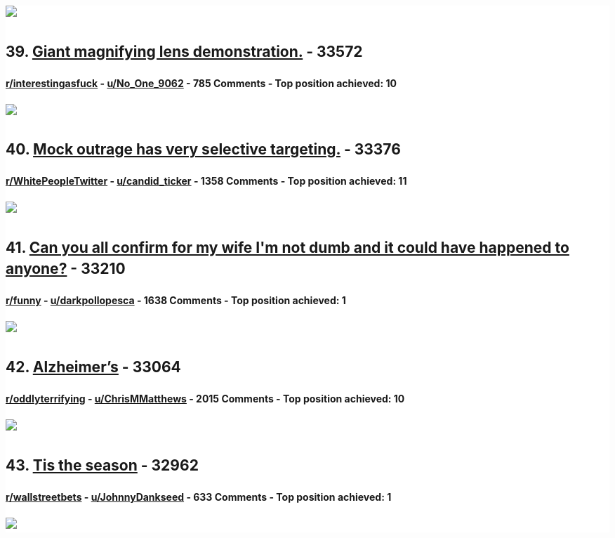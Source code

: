 <a href="https://www.reddit.com/gallery/rhwg4e"><img src="https://b.thumbs.redditmedia.com/RotXJRRJ97a3i8E0nkp1wDyeePGJBBcm-v8CpLXhoUU.jpg"></img></a>

## 39. [Giant magnifying lens demonstration.](http://reddit.com/r/interestingasfuck/comments/rhvv5x/giant_magnifying_lens_demonstration/) - 33572
#### [r/interestingasfuck](http://reddit.com/r/interestingasfuck) - [u/No_One_9062](http://reddit.com/u/No_One_9062) - 785 Comments - Top position achieved: 10

<a href="https://v.redd.it/zn46bcqmyx581"><img src="https://b.thumbs.redditmedia.com/2mKEOfURqo_xp7X76l72PzQs0TTdGfcNXsmKR4PImsQ.jpg"></img></a>

## 40. [Mock outrage has very selective targeting.](http://reddit.com/r/WhitePeopleTwitter/comments/rho6xw/mock_outrage_has_very_selective_targeting/) - 33376
#### [r/WhitePeopleTwitter](http://reddit.com/r/WhitePeopleTwitter) - [u/candid_ticker](http://reddit.com/u/candid_ticker) - 1358 Comments - Top position achieved: 11

<a href="https://i.redd.it/xx44dd8uvv581.jpg"><img src="https://a.thumbs.redditmedia.com/2mvVaHxBzahgCCbI5hqgT5WPvB-PQT8d_Dhw31MZYJ4.jpg"></img></a>

## 41. [Can you all confirm for my wife I'm not dumb and it could have happened to anyone?](http://reddit.com/r/funny/comments/ri4ltp/can_you_all_confirm_for_my_wife_im_not_dumb_and/) - 33210
#### [r/funny](http://reddit.com/r/funny) - [u/darkpollopesca](http://reddit.com/u/darkpollopesca) - 1638 Comments - Top position achieved: 1

<a href="https://i.redd.it/4c84q60w00681.jpg"><img src="https://b.thumbs.redditmedia.com/p97l4xTMAOR9GeUcp2hhOpxUdCy88ywmwGv97o-4a7Q.jpg"></img></a>

## 42. [Alzheimer’s](http://reddit.com/r/oddlyterrifying/comments/rhypzp/alzheimers/) - 33064
#### [r/oddlyterrifying](http://reddit.com/r/oddlyterrifying) - [u/ChrisMMatthews](http://reddit.com/u/ChrisMMatthews) - 2015 Comments - Top position achieved: 10

<a href="https://v.redd.it/p3ndhx2omy581"><img src="https://b.thumbs.redditmedia.com/rHOiz-1uSp4pogvq6e9nQv8zlP2DgVmu1Y93Y7hQWqI.jpg"></img></a>

## 43. [Tis the season](http://reddit.com/r/wallstreetbets/comments/ri4f4v/tis_the_season/) - 32962
#### [r/wallstreetbets](http://reddit.com/r/wallstreetbets) - [u/JohnnyDankseed](http://reddit.com/u/JohnnyDankseed) - 633 Comments - Top position achieved: 1

<a href="https://i.redd.it/nv85xc76zz581.png"><img src="https://b.thumbs.redditmedia.com/PImb02X11AQQr3PaluinY8bm3TfkOixhE44j7CwlyTE.jpg"></img></a>
